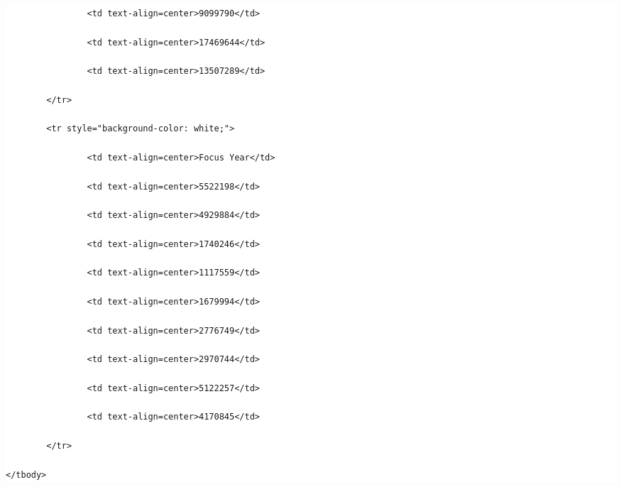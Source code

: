                     <td text-align=center>9099790</td>
                
                    <td text-align=center>17469644</td>
                
                    <td text-align=center>13507289</td>
                
            </tr>
        
            <tr style="background-color: white;">
                
                    <td text-align=center>Focus Year</td>
                
                    <td text-align=center>5522198</td>
                
                    <td text-align=center>4929884</td>
                
                    <td text-align=center>1740246</td>
                
                    <td text-align=center>1117559</td>
                
                    <td text-align=center>1679994</td>
                
                    <td text-align=center>2776749</td>
                
                    <td text-align=center>2970744</td>
                
                    <td text-align=center>5122257</td>
                
                    <td text-align=center>4170845</td>
                
            </tr>
        
    </tbody>
</table>








